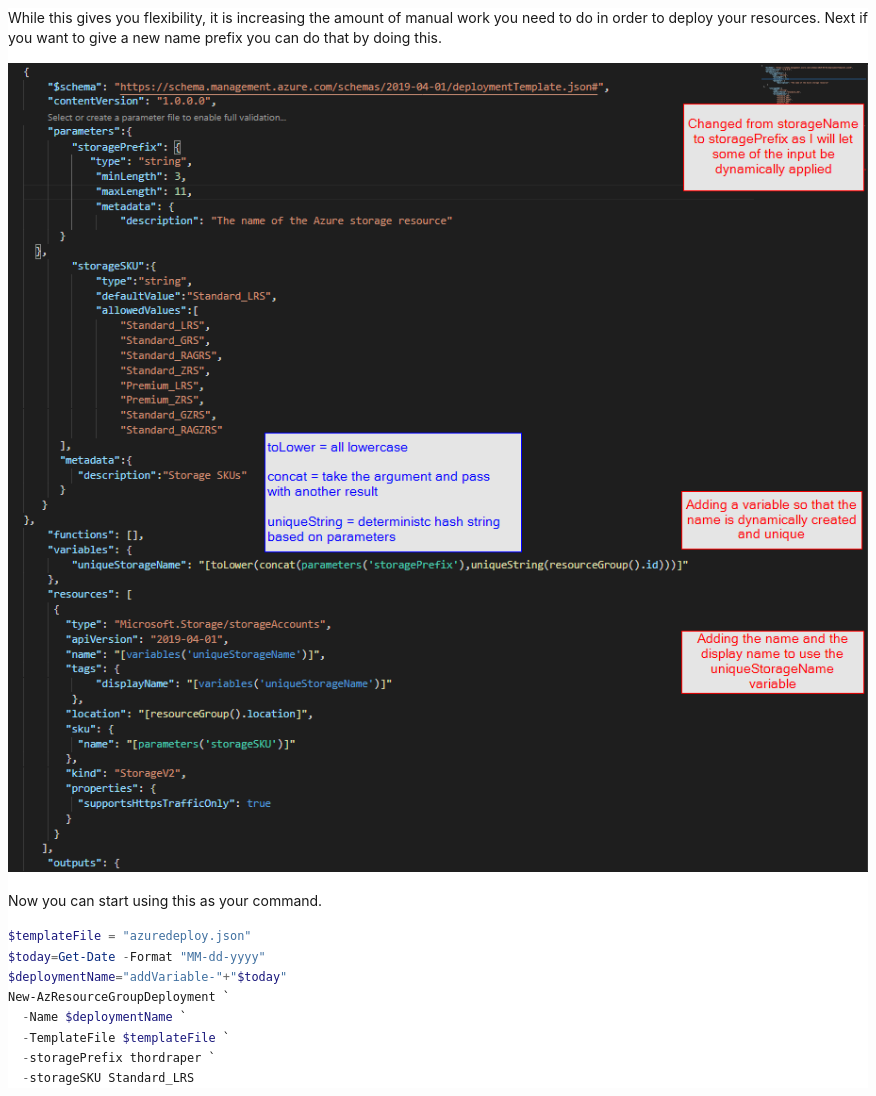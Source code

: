 While this gives you flexibility, it is increasing the amount of manual work you need to do in order to deploy your resources. Next if you want to give a new name prefix you can do that by doing this.

![adding parameters azure deploy](/assets/images/5-pipeline.png)

Now you can start using this as your command.

```powershell
$templateFile = "azuredeploy.json"
$today=Get-Date -Format "MM-dd-yyyy"
$deploymentName="addVariable-"+"$today"
New-AzResourceGroupDeployment `
  -Name $deploymentName `
  -TemplateFile $templateFile `
  -storagePrefix thordraper `
  -storageSKU Standard_LRS
```
